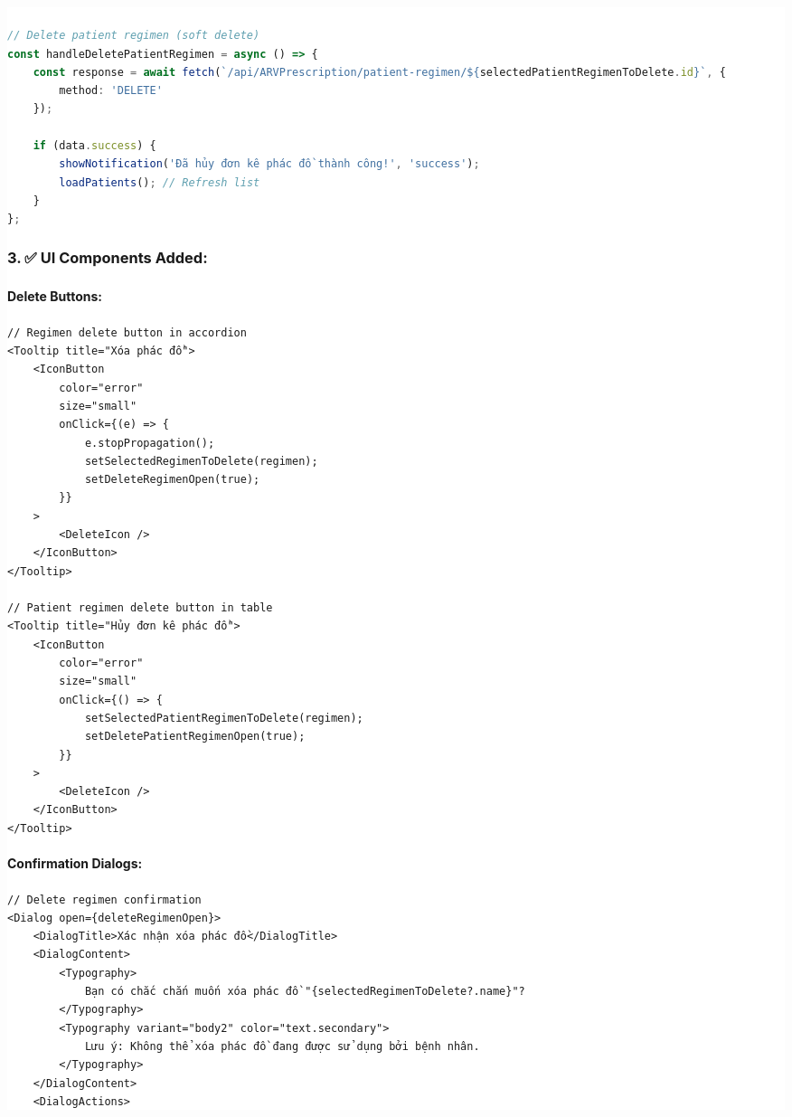 ```typescript

// Delete patient regimen (soft delete)
const handleDeletePatientRegimen = async () => {
    const response = await fetch(`/api/ARVPrescription/patient-regimen/${selectedPatientRegimenToDelete.id}`, {
        method: 'DELETE'
    });
    
    if (data.success) {
        showNotification('Đã hủy đơn kê phác đồ thành công!', 'success');
        loadPatients(); // Refresh list
    }
};
```

### **3. ✅ UI Components Added:**

#### **Delete Buttons:**
```tsx
// Regimen delete button in accordion
<Tooltip title="Xóa phác đồ">
    <IconButton
        color="error"
        size="small"
        onClick={(e) => {
            e.stopPropagation();
            setSelectedRegimenToDelete(regimen);
            setDeleteRegimenOpen(true);
        }}
    >
        <DeleteIcon />
    </IconButton>
</Tooltip>

// Patient regimen delete button in table
<Tooltip title="Hủy đơn kê phác đồ">
    <IconButton
        color="error"
        size="small"
        onClick={() => {
            setSelectedPatientRegimenToDelete(regimen);
            setDeletePatientRegimenOpen(true);
        }}
    >
        <DeleteIcon />
    </IconButton>
</Tooltip>
```

#### **Confirmation Dialogs:**
```tsx
// Delete regimen confirmation
<Dialog open={deleteRegimenOpen}>
    <DialogTitle>Xác nhận xóa phác đồ</DialogTitle>
    <DialogContent>
        <Typography>
            Bạn có chắc chắn muốn xóa phác đồ "{selectedRegimenToDelete?.name}"?
        </Typography>
        <Typography variant="body2" color="text.secondary">
            Lưu ý: Không thể xóa phác đồ đang được sử dụng bởi bệnh nhân.
        </Typography>
    </DialogContent>
    <DialogActions>
```